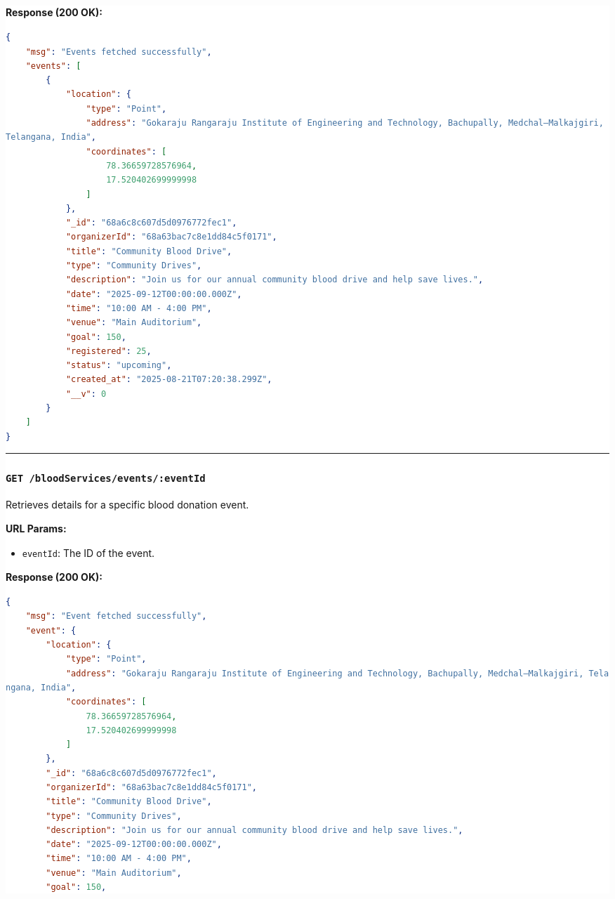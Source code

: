 **Response (200 OK):**
```json
{
    "msg": "Events fetched successfully",
    "events": [
        {
            "location": {
                "type": "Point",
                "address": "Gokaraju Rangaraju Institute of Engineering and Technology, Bachupally, Medchal–Malkajgiri, Telangana, India",
                "coordinates": [
                    78.36659728576964,
                    17.520402699999998
                ]
            },
            "_id": "68a6c8c607d5d0976772fec1",
            "organizerId": "68a63bac7c8e1dd84c5f0171",
            "title": "Community Blood Drive",
            "type": "Community Drives",
            "description": "Join us for our annual community blood drive and help save lives.",
            "date": "2025-09-12T00:00:00.000Z",
            "time": "10:00 AM - 4:00 PM",
            "venue": "Main Auditorium",
            "goal": 150,
            "registered": 25,
            "status": "upcoming",
            "created_at": "2025-08-21T07:20:38.299Z",
            "__v": 0
        }
    ]
}
```

---

### `GET /bloodServices/events/:eventId`

Retrieves details for a specific blood donation event.

**URL Params:**
- `eventId`: The ID of the event.

**Response (200 OK):**
```json
{
    "msg": "Event fetched successfully",
    "event": {
        "location": {
            "type": "Point",
            "address": "Gokaraju Rangaraju Institute of Engineering and Technology, Bachupally, Medchal–Malkajgiri, Telangana, India",
            "coordinates": [
                78.36659728576964,
                17.520402699999998
            ]
        },
        "_id": "68a6c8c607d5d0976772fec1",
        "organizerId": "68a63bac7c8e1dd84c5f0171",
        "title": "Community Blood Drive",
        "type": "Community Drives",
        "description": "Join us for our annual community blood drive and help save lives.",
        "date": "2025-09-12T00:00:00.000Z",
        "time": "10:00 AM - 4:00 PM",
        "venue": "Main Auditorium",
        "goal": 150,
```